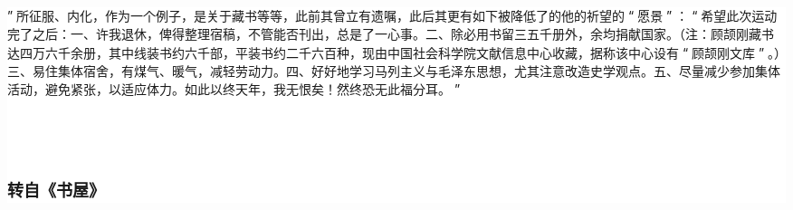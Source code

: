   </span>
  <span class="s2">
   ”
  </span>
  <span class="s1">
   所征服、内化，作为一个例子，是关于藏书等等，此前其曾立有遗嘱，此后其更有如下被降低了的他的祈望的
  </span>
  <span class="s2">
   “
  </span>
  <span class="s1">
   愿景
  </span>
  <span class="s2">
   ”
  </span>
  <span class="s1">
   ：
  </span>
  <span class="s2">
   “
  </span>
  <span class="s1">
   希望此次运动完了之后：一、许我退休，俾得整理宿稿，不管能否刊出，总是了一心事。二、除必用书留三五千册外，余均捐献国家。（注：顾颉刚藏书达四万六千余册，其中线装书约六千部，平装书约二千六百种，现由中国社会科学院文献信息中心收藏，据称该中心设有
  </span>
  <span class="s2">
   “
  </span>
  <span class="s1">
   顾颉刚文库
  </span>
  <span class="s2">
   ”
  </span>
  <span class="s1">
   。）三、易住集体宿舍，有煤气、暖气，减轻劳动力。四、好好地学习马列主义与毛泽东思想，尤其注意改造史学观点。五、尽量减少参加集体活动，避免紧张，以适应体力。如此以终天年，我无恨矣！然终恐无此福分耳。
  </span>
  <span class="s2">
   ”
  </span>
 </p>
 <p class="p1">
  <span class="s1">
  </span>
  <br/>
 </p>
 <p class="p1">
  <b>
   <font size="4">
    <span class="s1">
    </span>
    <br/>
   </font>
  </b>
 </p>
 <p class="p2">
  <span class="s1">
   <b>
    <font size="4">
     转自《书屋》
    </font>
   </b>
  </span>